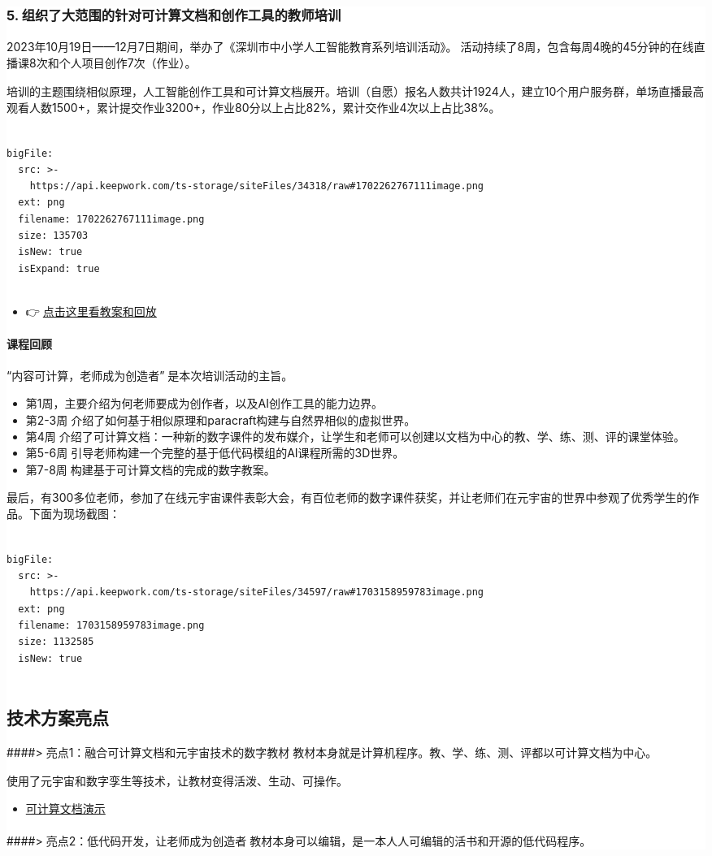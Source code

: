 ### 5. 组织了大范围的针对可计算文档和创作工具的教师培训
2023年10月19日——12月7日期间，举办了《深圳市中小学人工智能教育系列培训活动》。 活动持续了8周，包含每周4晚的45分钟的在线直播课8次和个人项目创作7次（作业）。 

培训的主题围绕相似原理，人工智能创作工具和可计算文档展开。培训（自愿）报名人数共计1924人，建立10个用户服务群，单场直播最高观看人数1500+，累计提交作业3200+，作业80分以上占比82%，累计交作业4次以上占比38%。
 
```@BigFile

bigFile:
  src: >-
    https://api.keepwork.com/ts-storage/siteFiles/34318/raw#1702262767111image.png
  ext: png
  filename: 1702262767111image.png
  size: 135703
  isNew: true
  isExpand: true
          
```
- :point_right: [点击这里看教案和回放](https://keepwork.com/official/open/lessons/AI/teachertraining)

#### 课程回顾

“内容可计算，老师成为创造者” 是本次培训活动的主旨。

- 第1周，主要介绍为何老师要成为创作者，以及AI创作工具的能力边界。
- 第2-3周 介绍了如何基于相似原理和paracraft构建与自然界相似的虚拟世界。
- 第4周 介绍了可计算文档：一种新的数字课件的发布媒介，让学生和老师可以创建以文档为中心的教、学、练、测、评的课堂体验。 
- 第5-6周 引导老师构建一个完整的基于低代码模组的AI课程所需的3D世界。
- 第7-8周 构建基于可计算文档的完成的数字教案。

最后，有300多位老师，参加了在线元宇宙课件表彰大会，有百位老师的数字课件获奖，并让老师们在元宇宙的世界中参观了优秀学生的作品。下面为现场截图：

 
```@BigFile

bigFile:
  src: >-
    https://api.keepwork.com/ts-storage/siteFiles/34597/raw#1703158959783image.png
  ext: png
  filename: 1703158959783image.png
  size: 1132585
  isNew: true
          
```
## 技术方案亮点 

####> 亮点1：融合可计算文档和元宇宙技术的数字教材
教材本身就是计算机程序。教、学、练、测、评都以可计算文档为中心。

使用了元宇宙和数字孪生等技术，让教材变得活泼、生动、可操作。

- [可计算文档演示](https://keepwork.com/official/docs/tutorials/codelab)
####

####> 亮点2：低代码开发，让老师成为创造者
教材本身可以编辑，是一本人人可编辑的活书和开源的低代码程序。
